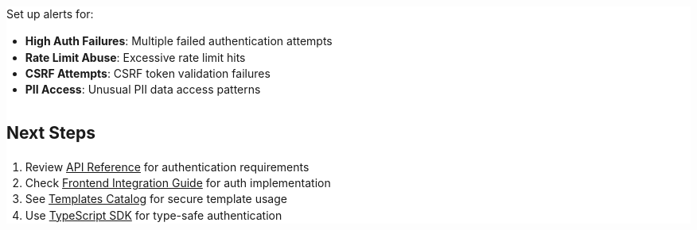 Set up alerts for:

- **High Auth Failures**: Multiple failed authentication attempts
- **Rate Limit Abuse**: Excessive rate limit hits
- **CSRF Attempts**: CSRF token validation failures
- **PII Access**: Unusual PII data access patterns

## Next Steps

1. Review [API Reference](./API_REFERENCE.md) for authentication requirements
2. Check [Frontend Integration Guide](./FRONTEND_INTEGRATION_GUIDE.md) for auth implementation
3. See [Templates Catalog](./TEMPLATES_CATALOG.md) for secure template usage
4. Use [TypeScript SDK](../sdk/index.ts) for type-safe authentication
